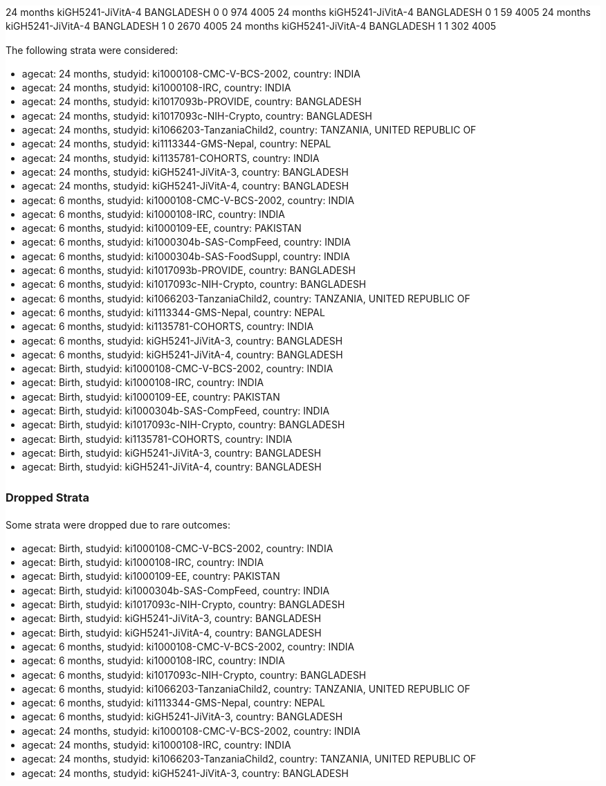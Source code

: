24 months   kiGH5241-JiVitA-4          BANGLADESH                     0                0      974   4005
24 months   kiGH5241-JiVitA-4          BANGLADESH                     0                1       59   4005
24 months   kiGH5241-JiVitA-4          BANGLADESH                     1                0     2670   4005
24 months   kiGH5241-JiVitA-4          BANGLADESH                     1                1      302   4005


The following strata were considered:

* agecat: 24 months, studyid: ki1000108-CMC-V-BCS-2002, country: INDIA
* agecat: 24 months, studyid: ki1000108-IRC, country: INDIA
* agecat: 24 months, studyid: ki1017093b-PROVIDE, country: BANGLADESH
* agecat: 24 months, studyid: ki1017093c-NIH-Crypto, country: BANGLADESH
* agecat: 24 months, studyid: ki1066203-TanzaniaChild2, country: TANZANIA, UNITED REPUBLIC OF
* agecat: 24 months, studyid: ki1113344-GMS-Nepal, country: NEPAL
* agecat: 24 months, studyid: ki1135781-COHORTS, country: INDIA
* agecat: 24 months, studyid: kiGH5241-JiVitA-3, country: BANGLADESH
* agecat: 24 months, studyid: kiGH5241-JiVitA-4, country: BANGLADESH
* agecat: 6 months, studyid: ki1000108-CMC-V-BCS-2002, country: INDIA
* agecat: 6 months, studyid: ki1000108-IRC, country: INDIA
* agecat: 6 months, studyid: ki1000109-EE, country: PAKISTAN
* agecat: 6 months, studyid: ki1000304b-SAS-CompFeed, country: INDIA
* agecat: 6 months, studyid: ki1000304b-SAS-FoodSuppl, country: INDIA
* agecat: 6 months, studyid: ki1017093b-PROVIDE, country: BANGLADESH
* agecat: 6 months, studyid: ki1017093c-NIH-Crypto, country: BANGLADESH
* agecat: 6 months, studyid: ki1066203-TanzaniaChild2, country: TANZANIA, UNITED REPUBLIC OF
* agecat: 6 months, studyid: ki1113344-GMS-Nepal, country: NEPAL
* agecat: 6 months, studyid: ki1135781-COHORTS, country: INDIA
* agecat: 6 months, studyid: kiGH5241-JiVitA-3, country: BANGLADESH
* agecat: 6 months, studyid: kiGH5241-JiVitA-4, country: BANGLADESH
* agecat: Birth, studyid: ki1000108-CMC-V-BCS-2002, country: INDIA
* agecat: Birth, studyid: ki1000108-IRC, country: INDIA
* agecat: Birth, studyid: ki1000109-EE, country: PAKISTAN
* agecat: Birth, studyid: ki1000304b-SAS-CompFeed, country: INDIA
* agecat: Birth, studyid: ki1017093c-NIH-Crypto, country: BANGLADESH
* agecat: Birth, studyid: ki1135781-COHORTS, country: INDIA
* agecat: Birth, studyid: kiGH5241-JiVitA-3, country: BANGLADESH
* agecat: Birth, studyid: kiGH5241-JiVitA-4, country: BANGLADESH

### Dropped Strata

Some strata were dropped due to rare outcomes:

* agecat: Birth, studyid: ki1000108-CMC-V-BCS-2002, country: INDIA
* agecat: Birth, studyid: ki1000108-IRC, country: INDIA
* agecat: Birth, studyid: ki1000109-EE, country: PAKISTAN
* agecat: Birth, studyid: ki1000304b-SAS-CompFeed, country: INDIA
* agecat: Birth, studyid: ki1017093c-NIH-Crypto, country: BANGLADESH
* agecat: Birth, studyid: kiGH5241-JiVitA-3, country: BANGLADESH
* agecat: Birth, studyid: kiGH5241-JiVitA-4, country: BANGLADESH
* agecat: 6 months, studyid: ki1000108-CMC-V-BCS-2002, country: INDIA
* agecat: 6 months, studyid: ki1000108-IRC, country: INDIA
* agecat: 6 months, studyid: ki1017093c-NIH-Crypto, country: BANGLADESH
* agecat: 6 months, studyid: ki1066203-TanzaniaChild2, country: TANZANIA, UNITED REPUBLIC OF
* agecat: 6 months, studyid: ki1113344-GMS-Nepal, country: NEPAL
* agecat: 6 months, studyid: kiGH5241-JiVitA-3, country: BANGLADESH
* agecat: 24 months, studyid: ki1000108-CMC-V-BCS-2002, country: INDIA
* agecat: 24 months, studyid: ki1000108-IRC, country: INDIA
* agecat: 24 months, studyid: ki1066203-TanzaniaChild2, country: TANZANIA, UNITED REPUBLIC OF
* agecat: 24 months, studyid: kiGH5241-JiVitA-3, country: BANGLADESH
